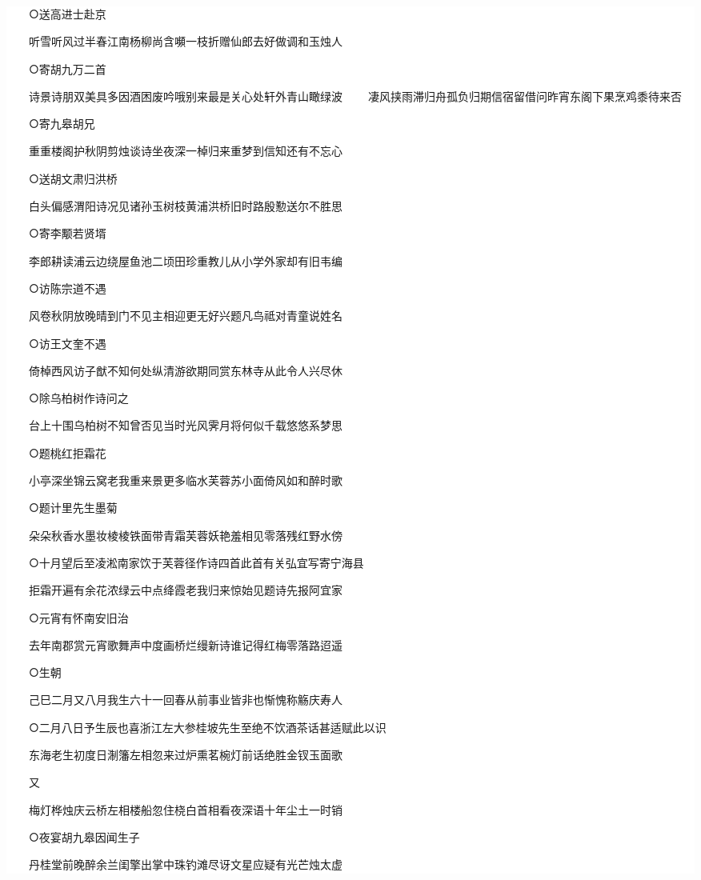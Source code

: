 　　○送高进士赴京 

　　听雪听风过半春江南杨柳尚含嚬一枝折赠仙郎去好做调和玉烛人 

　　○寄胡九万二首 

　　诗景诗朋双美具多因酒困废吟哦别来最是关心处轩外青山瞰绿波 
　　凄风挟雨滞归舟孤负归期信宿留借问昨宵东阁下果烹鸡黍待来否 

　　○寄九皋胡兄 

　　重重楼阁护秋阴剪烛谈诗坐夜深一棹归来重梦到信知还有不忘心 

　　○送胡文肃归洪桥 

　　白头偏感渭阳诗况见诸孙玉树枝黄浦洪桥旧时路殷懃送尔不胜思 

　　○寄李颙若贤壻 

　　李郎耕读浦云边绕屋鱼池二顷田珍重教儿从小学外家却有旧韦编 

　　○访陈宗道不遇 

　　风卷秋阴放晚晴到门不见主相迎更无好兴题凡鸟祗对青童说姓名 

　　○访王文奎不遇 

　　倚棹西风访子猷不知何处纵清游欲期同赏东林寺从此令人兴尽休 

　　○除乌柏树作诗问之 

　　台上十围乌柏树不知曾否见当时光风霁月将何似千载悠悠系梦思 

　　○题桃红拒霜花 

　　小亭深坐锦云窝老我重来景更多临水芙蓉苏小面倚风如和醉时歌 

　　○题计里先生墨菊 

　　朵朵秋香水墨妆棱棱铁面带青霜芙蓉妖艳羞相见零落残红野水傍 

　　○十月望后至凌淞南家饮于芙蓉径作诗四首此首有关弘宜写寄宁海县 

　　拒霜开遍有余花浓绿云中点绛霞老我归来惊始见题诗先报阿宜家 

　　○元宵有怀南安旧治 

　　去年南郡赏元宵歌舞声中度画桥烂缦新诗谁记得红梅零落路迢遥 

　　○生朝 

　　己巳二月又八月我生六十一回春从前事业皆非也惭愧称觞庆寿人 

　　○二月八日予生辰也喜浙江左大参桂坡先生至绝不饮酒茶话甚适赋此以识 

　　东海老生初度日淛籓左相忽来过炉熏茗椀灯前话绝胜金钗玉面歌 

　　又 

　　梅灯桦烛庆云桥左相楼船忽住桡白首相看夜深语十年尘土一时销 

　　○夜宴胡九皋因闻生子 

　　丹桂堂前晚醉余兰闺擎出掌中珠钓滩尽讶文星应疑有光芒烛太虚 
